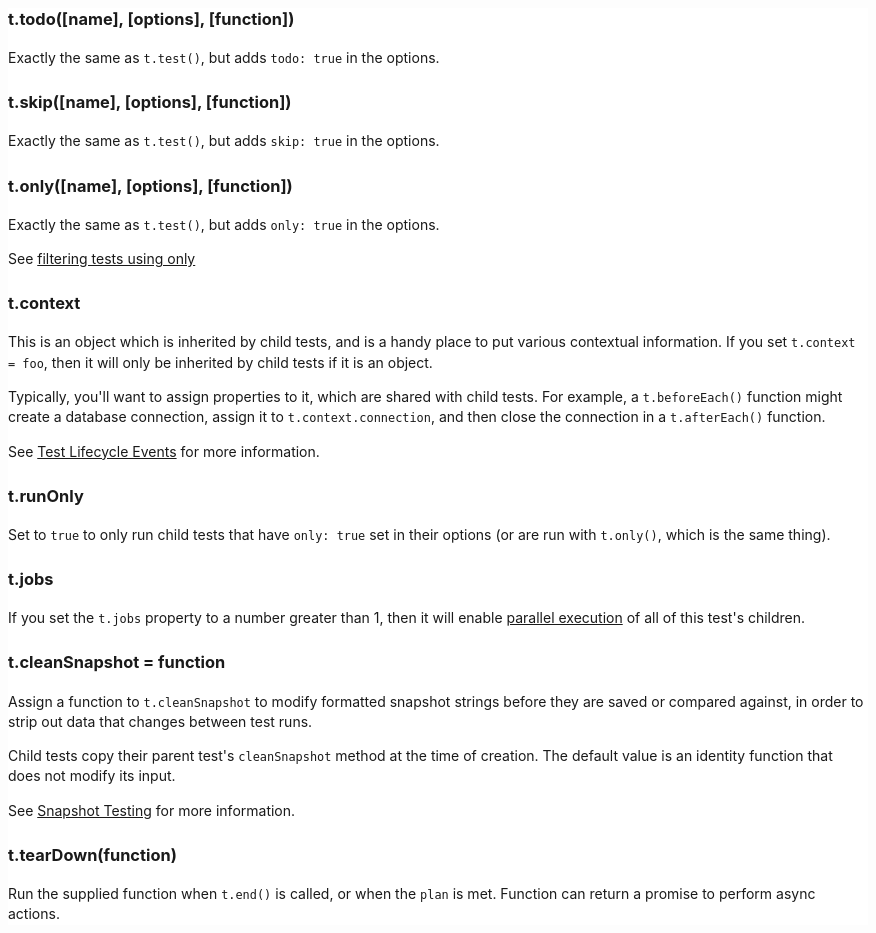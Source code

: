 ### t.todo([name], [options], [function])

Exactly the same as `t.test()`, but adds `todo: true` in the options.

### t.skip([name], [options], [function])

Exactly the same as `t.test()`, but adds `skip: true` in the options.

### t.only([name], [options], [function])

Exactly the same as `t.test()`, but adds `only: true` in the options.

See [filtering tests using only](/only/)

### t.context

This is an object which is inherited by child tests, and is a handy place
to put various contextual information.  If you set `t.context = foo`,
then it will only be inherited by child tests if it is an object.

Typically, you'll want to assign properties to it, which are shared with
child tests.  For example, a `t.beforeEach()` function might create a
database connection, assign it to `t.context.connection`, and then close
the connection in a `t.afterEach()` function.

See [Test Lifecycle Events](/test-lifecycle/) for more information.

### t.runOnly

Set to `true` to only run child tests that have `only: true` set in
their options (or are run with `t.only()`, which is the same thing).

### t.jobs

If you set the `t.jobs` property to a number greater than 1, then it
will enable [parallel execution](/parallel/) of all of this test's
children.

### t.cleanSnapshot = function

Assign a function to `t.cleanSnapshot` to modify formatted snapshot strings
before they are saved or compared against, in order to strip out data that
changes between test runs.

Child tests copy their parent test's `cleanSnapshot` method at the time of
creation.  The default value is an identity function that does not modify its
input.

See [Snapshot Testing](/snapshots/) for more information.

### t.tearDown(function)

Run the supplied function when `t.end()` is called, or when the `plan`
is met.  Function can return a promise to perform async actions.
